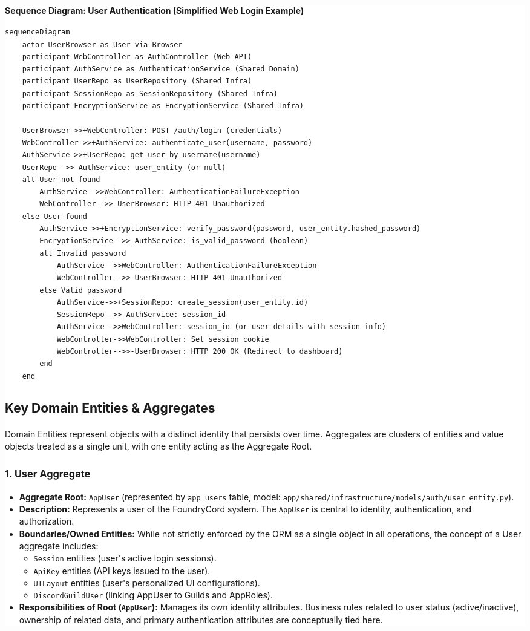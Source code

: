 **Sequence Diagram: User Authentication (Simplified Web Login Example)**

```mermaid
sequenceDiagram
    actor UserBrowser as User via Browser
    participant WebController as AuthController (Web API)
    participant AuthService as AuthenticationService (Shared Domain)
    participant UserRepo as UserRepository (Shared Infra)
    participant SessionRepo as SessionRepository (Shared Infra)
    participant EncryptionService as EncryptionService (Shared Infra)

    UserBrowser->>+WebController: POST /auth/login (credentials)
    WebController->>+AuthService: authenticate_user(username, password)
    AuthService->>+UserRepo: get_user_by_username(username)
    UserRepo-->>-AuthService: user_entity (or null)
    alt User not found
        AuthService-->>WebController: AuthenticationFailureException
        WebController-->>-UserBrowser: HTTP 401 Unauthorized
    else User found
        AuthService->>+EncryptionService: verify_password(password, user_entity.hashed_password)
        EncryptionService-->>-AuthService: is_valid_password (boolean)
        alt Invalid password
            AuthService-->>WebController: AuthenticationFailureException
            WebController-->>-UserBrowser: HTTP 401 Unauthorized
        else Valid password
            AuthService->>+SessionRepo: create_session(user_entity.id)
            SessionRepo-->>-AuthService: session_id
            AuthService-->>WebController: session_id (or user details with session info)
            WebController->>WebController: Set session cookie
            WebController-->>-UserBrowser: HTTP 200 OK (Redirect to dashboard)
        end
    end
```

## Key Domain Entities & Aggregates

Domain Entities represent objects with a distinct identity that persists over time. Aggregates are clusters of entities and value objects treated as a single unit, with one entity acting as the Aggregate Root.

### 1. User Aggregate
*   **Aggregate Root:** `AppUser` (represented by `app_users` table, model: `app/shared/infrastructure/models/auth/user_entity.py`).
*   **Description:** Represents a user of the FoundryCord system. The `AppUser` is central to identity, authentication, and authorization.
*   **Boundaries/Owned Entities:** While not strictly enforced by the ORM as a single object in all operations, the concept of a User aggregate includes:
    *   `Session` entities (user\'s active login sessions).
    *   `ApiKey` entities (API keys issued to the user).
    *   `UILayout` entities (user\'s personalized UI configurations).
    *   `DiscordGuildUser` (linking AppUser to Guilds and AppRoles).
*   **Responsibilities of Root (`AppUser`):** Manages its own identity attributes. Business rules related to user status (active/inactive), ownership of related data, and primary authentication attributes are conceptually tied here.
